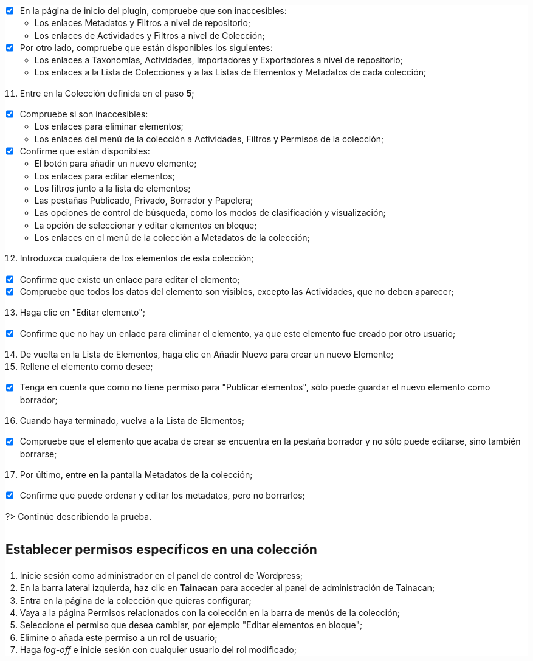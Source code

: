 - [x] En la página de inicio del plugin, compruebe que son inaccesibles:
  - Los enlaces Metadatos y Filtros a nivel de repositorio;
  - Los enlaces de Actividades y Filtros a nivel de Colección;
- [x] Por otro lado, compruebe que están disponibles los siguientes:
  - Los enlaces a Taxonomías, Actividades, Importadores y Exportadores a nivel de repositorio;
  - Los enlaces a la Lista de Colecciones y a las Listas de Elementos y Metadatos de cada colección;

11. Entre en la Colección definida en el paso **5**;

- [x] Compruebe si son inaccesibles:
  - Los enlaces para eliminar elementos;
  - Los enlaces del menú de la colección a Actividades, Filtros y Permisos de la colección;
- [x] Confirme que están disponibles:
  - El botón para añadir un nuevo elemento;
  - Los enlaces para editar elementos;
  - Los filtros junto a la lista de elementos;
  - Las pestañas Publicado, Privado, Borrador y Papelera;
  - Las opciones de control de búsqueda, como los modos de clasificación y visualización;
  - La opción de seleccionar y editar elementos en bloque;
  - Los enlaces en el menú de la colección a Metadatos de la colección;

12. Introduzca cualquiera de los elementos de esta colección;

- [x] Confirme que existe un enlace para editar el elemento;
- [x] Compruebe que todos los datos del elemento son visibles, excepto las Actividades, que no deben aparecer;

13. Haga clic en "Editar elemento";

- [x] Confirme que no hay un enlace para eliminar el elemento, ya que este elemento fue creado por otro usuario;

14. De vuelta en la Lista de Elementos, haga clic en Añadir Nuevo para crear un nuevo Elemento;
15. Rellene el elemento como desee;

- [x] Tenga en cuenta que como no tiene permiso para "Publicar elementos", sólo puede guardar el nuevo elemento como borrador;

16. Cuando haya terminado, vuelva a la Lista de Elementos;

- [x] Compruebe que el elemento que acaba de crear se encuentra en la pestaña borrador y no sólo puede editarse, sino también borrarse;

17. Por último, entre en la pantalla Metadatos de la colección;

- [x] Confirme que puede ordenar y editar los metadatos, pero no borrarlos;

?> Continúe describiendo la prueba.

## Establecer permisos específicos en una colección

1. Inicie sesión como administrador en el panel de control de Wordpress;
2. En la barra lateral izquierda, haz clic en **Tainacan** para acceder al panel de administración de Tainacan;
3. Entra en la página de la colección que quieras configurar;
4. Vaya a la página Permisos relacionados con la colección en la barra de menús de la colección;
5. Seleccione el permiso que desea cambiar, por ejemplo "Editar elementos en bloque";
6. Elimine o añada este permiso a un rol de usuario;
7. Haga _log-off_ e inicie sesión con cualquier usuario del rol modificado;
